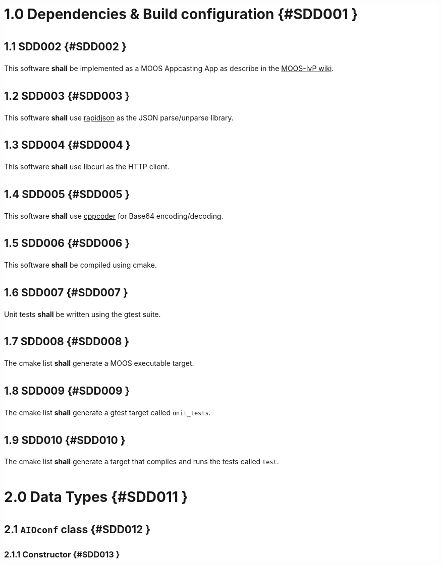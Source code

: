 # 1.0 Dependencies & Build configuration {#SDD001 }

## 1.1 SDD002 {#SDD002 }

This software **shall** be implemented as a MOOS Appcasting App as describe in the [MOOS-IvP wiki](http://oceanai.mit.edu/moos-ivp/pmwiki/pmwiki.php).

## 1.2 SDD003 {#SDD003 }

This software **shall** use [rapidjson](http://www.rapidjson.org) as the JSON parse/unparse library.

## 1.3 SDD004 {#SDD004 }

This software **shall** use libcurl as the HTTP client.

## 1.4 SDD005 {#SDD005 }

This software **shall** use [cppcoder](https://github.com/tplgy/cppcodec) for Base64 encoding/decoding.

## 1.5 SDD006 {#SDD006 }

This software **shall** be compiled using cmake.

## 1.6 SDD007 {#SDD007 }

Unit tests **shall** be written using the gtest suite.

## 1.7 SDD008 {#SDD008 }

The cmake list **shall** generate a MOOS executable target.

## 1.8 SDD009 {#SDD009 }

The cmake list **shall** generate a gtest target called ``unit_tests``.

## 1.9 SDD010 {#SDD010 }

The cmake list **shall** generate a target that compiles and runs the tests called ``test``.

# 2.0 Data Types {#SDD011 }

## 2.1 ``AIOconf`` class {#SDD012 }

### 2.1.1 Constructor {#SDD013 }
